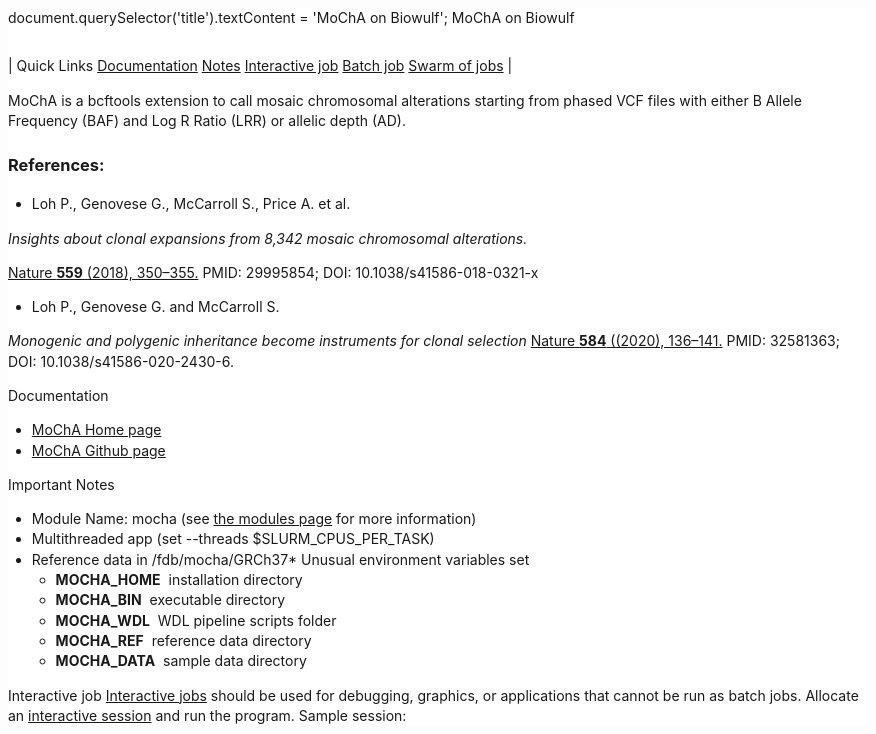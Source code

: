 

document.querySelector('title').textContent = 'MoChA on Biowulf';
MoChA on Biowulf


|  |
| --- |
| 
Quick Links
[Documentation](#doc)
[Notes](#notes)
[Interactive job](#int) 
[Batch job](#sbatch) 
[Swarm of jobs](#swarm) 
 |



MoChA is a bcftools extension to call mosaic chromosomal alterations 
starting from phased VCF files 
with either B Allele Frequency (BAF) and Log R Ratio (LRR) or allelic depth (AD).



### References:


* Loh P., Genovese G., McCarroll S., Price A. et al.   

*Insights about clonal expansions from 8,342 mosaic chromosomal alterations.*    

[Nature **559** (2018), 350–355.](https://www.nature.com/articles/s41586-018-0321-x) 
PMID: 29995854; DOI: 10.1038/s41586-018-0321-x
* Loh P., Genovese G. and McCarroll S.   

*Monogenic and polygenic inheritance become instruments for clonal selection*
 [Nature **584** ((2020), 136–141.](https://www.nature.com/articles/s41586-020-2430-6?elqTrackId=57c8cccc30f54cb182de08a725693b0d) PMID: 32581363; DOI: 10.1038/s41586-020-2430-6.


Documentation
* [MoChA Home page](http://software.broadinstitute.org/software/mocha)
* [MoChA Github page](https://github.com/freeseek/mocha)


Important Notes
* Module Name: mocha (see [the modules page](/apps/modules.html) for more information)
* Multithreaded app (set --threads $SLURM\_CPUS\_PER\_TASK)
* Reference data in /fdb/mocha/GRCh37* Unusual environment variables set
	+ **MOCHA\_HOME**  installation directory
	+ **MOCHA\_BIN**  executable directory
	+ **MOCHA\_WDL**  WDL pipeline scripts folder
	+ **MOCHA\_REF**  reference data directory
	+ **MOCHA\_DATA**  sample data directory



Interactive job
[Interactive jobs](/docs/userguide.html#int) should be used for debugging, graphics, or applications that cannot be run as batch jobs.
Allocate an [interactive session](/docs/userguide.html#int) and run the program. Sample session:
